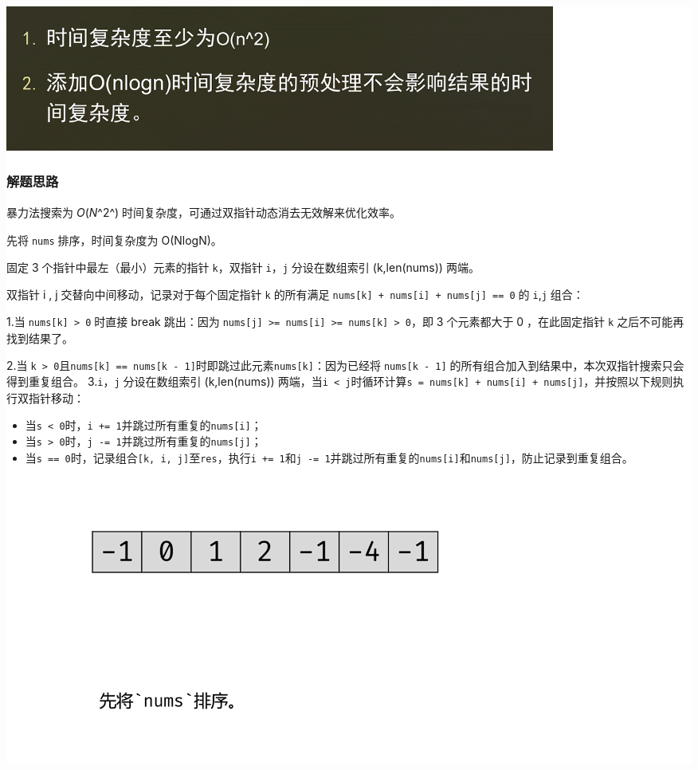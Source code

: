 <img src="/img/image-20250510145929202.png" alt="image-20250510145929202" style="zoom:67%;" />

### 解题思路

暴力法搜索为 _O_(_N_^2^) 时间复杂度，可通过双指针动态消去无效解来优化效率。

先将 `nums` 排序，时间复杂度为 O(NlogN)。

固定 3 个指针中最左（最小）元素的指针 `k`，双指针 `i`，`j` 分设在数组索引 (k,len(nums)) 两端。

双指针 i , j 交替向中间移动，记录对于每个固定指针 `k` 的所有满足 `nums[k] + nums[i] + nums[j] == 0` 的 `i`,`j` 组合：

1.当 `nums[k] > 0` 时直接 break 跳出：因为 `nums[j] >= nums[i] >= nums[k] > 0`，即 3 个元素都大于 0 ，在此固定指针 `k` 之后不可能再找到结果了。

2.当 `k > 0`且`nums[k] == nums[k - 1]`时即跳过此元素`nums[k]`：因为已经将 `nums[k - 1]` 的所有组合加入到结果中，本次双指针搜索只会得到重复组合。 3.`i`，`j` 分设在数组索引 (k,len(nums)) 两端，当`i < j`时循环计算`s = nums[k] + nums[i] + nums[j]`，并按照以下规则执行双指针移动：

- 当`s < 0`时，`i += 1`并跳过所有重复的`nums[i]`；
- 当`s > 0`时，`j -= 1`并跳过所有重复的`nums[j]`；
- 当`s == 0`时，记录组合`[k, i, j]`至`res`，执行`i += 1`和`j -= 1`并跳过所有重复的`nums[i]`和`nums[j]`，防止记录到重复组合。

![image-20250510155034743](/img/image-20250510155034743.png)
